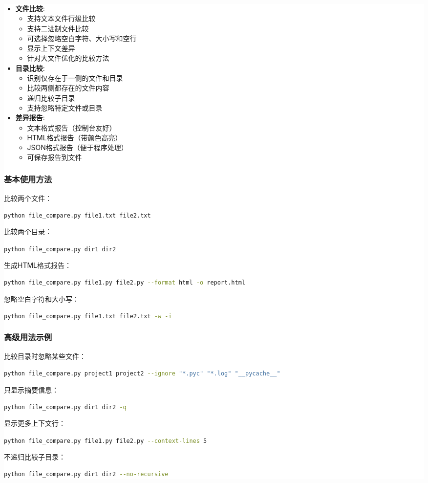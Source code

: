 - **文件比较**:
  - 支持文本文件行级比较
  - 支持二进制文件比较
  - 可选择忽略空白字符、大小写和空行
  - 显示上下文差异
  - 针对大文件优化的比较方法
- **目录比较**:
  - 识别仅存在于一侧的文件和目录
  - 比较两侧都存在的文件内容
  - 递归比较子目录
  - 支持忽略特定文件或目录
- **差异报告**:
  - 文本格式报告（控制台友好）
  - HTML格式报告（带颜色高亮）
  - JSON格式报告（便于程序处理）
  - 可保存报告到文件

### 基本使用方法

比较两个文件：
```bash
python file_compare.py file1.txt file2.txt
```

比较两个目录：
```bash
python file_compare.py dir1 dir2
```

生成HTML格式报告：
```bash
python file_compare.py file1.py file2.py --format html -o report.html
```

忽略空白字符和大小写：
```bash
python file_compare.py file1.txt file2.txt -w -i
```

### 高级用法示例

比较目录时忽略某些文件：
```bash
python file_compare.py project1 project2 --ignore "*.pyc" "*.log" "__pycache__"
```

只显示摘要信息：
```bash
python file_compare.py dir1 dir2 -q
```

显示更多上下文行：
```bash
python file_compare.py file1.py file2.py --context-lines 5
```

不递归比较子目录：
```bash
python file_compare.py dir1 dir2 --no-recursive
```
